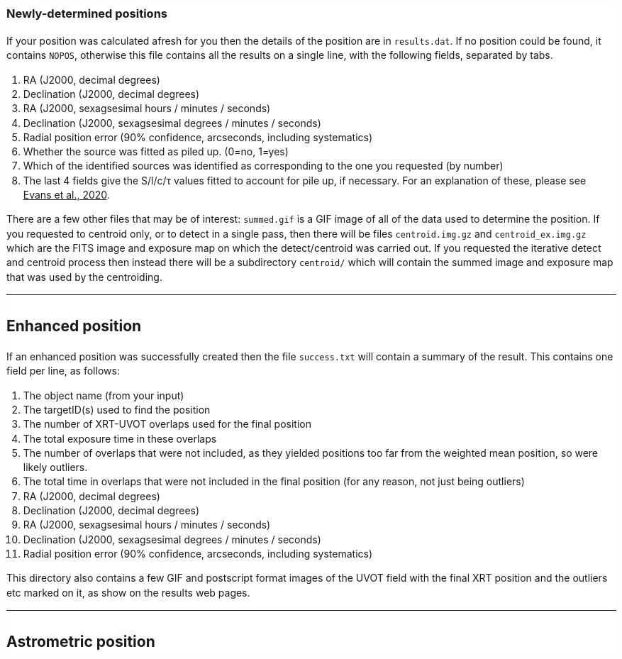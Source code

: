 ### **Newly-determined positions**

If your position was calculated afresh for you then the details of the position are in `results.dat`. If no position could be found, it contains `NOPOS`, otherwise this file contains all the results on a single line, with the following fields, separated by tabs.

1. RA (J2000, decimal degrees)
1. Declination (J2000, decimal degrees)
1. RA (J2000, sexagsesimal hours / minutes / seconds)
1. Declination (J2000, sexagsesimal degrees / minutes / seconds)
1. Radial position error (90% confidence, arcseconds, including systematics)
1. Whether the source was fitted as piled up. (0=no, 1=yes)
1. Which of the identified sources was identified as corresponding to the one you requested (by number)
1. The last 4 fields give the S/l/c/&tau; values fitted to account for pile up, if necessary. For an explanation of these, please see [Evans et al., 2020](https://ui.adsabs.harvard.edu/abs/2019arXiv191111710E/abstract).

There are a few other files that may be of interest: `summed.gif` is a GIF image of all of the data used to determine the position. If you requested to centroid only, or to detect in a single pass, then there will be files `centroid.img.gz` and `centroid_ex.img.gz` which are the FITS image and exposure map on which the detect/centroid was carried out. If you requested the iterative detect and centroid process then instead there will be a subdirectory `centroid/` which will contain the summed image and exposure map that was used by the centroiding.



-----

## Enhanced position

If an enhanced position was successfully created then the file `success.txt` will contain a summary of the result. This contains one field per line, as follows:

1. The object name (from your input)
1. The targetID(s) used to find the position
1. The number of XRT-UVOT overlaps used for the final position
1. The total exposure time in these overlaps
1. The number of overlaps that were not included, as they yielded positions too far from the weighted mean position, so were likely outliers.
1. The total time in overlaps that were not included in the final position (for any reason, not just being outliers)
1. RA (J2000, decimal degrees)
1. Declination (J2000, decimal degrees)
1. RA (J2000, sexagsesimal hours / minutes / seconds)
1. Declination (J2000, sexagsesimal degrees / minutes / seconds)
1. Radial position error (90% confidence, arcseconds, including systematics)

This directory also contains a few GIF and postscript format images of the UVOT field with the final XRT position and the outliers etc marked on it, as show on the results web pages. 

-----

## Astrometric position
